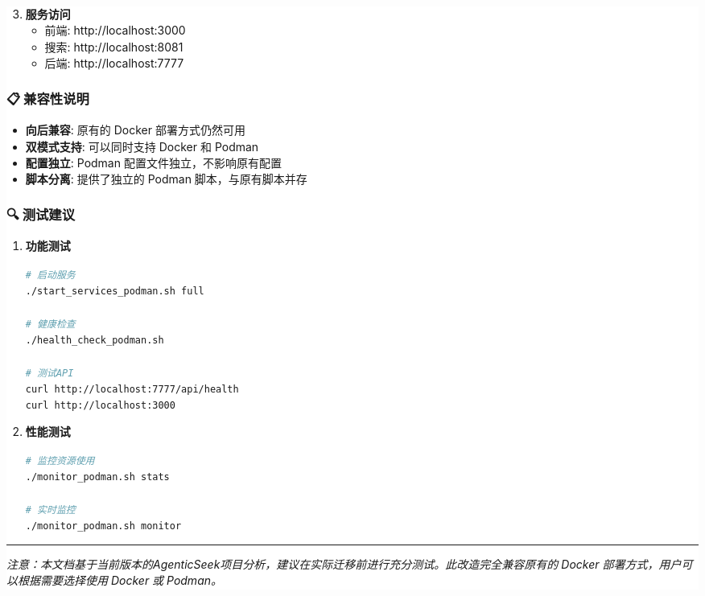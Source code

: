 3. **服务访问**
   - 前端: http://localhost:3000
   - 搜索: http://localhost:8081
   - 后端: http://localhost:7777

### 📋 兼容性说明

- **向后兼容**: 原有的 Docker 部署方式仍然可用
- **双模式支持**: 可以同时支持 Docker 和 Podman
- **配置独立**: Podman 配置文件独立，不影响原有配置
- **脚本分离**: 提供了独立的 Podman 脚本，与原有脚本并存

### 🔍 测试建议

1. **功能测试**
   ```bash
   # 启动服务
   ./start_services_podman.sh full
   
   # 健康检查
   ./health_check_podman.sh
   
   # 测试API
   curl http://localhost:7777/api/health
   curl http://localhost:3000
   ```

2. **性能测试**
   ```bash
   # 监控资源使用
   ./monitor_podman.sh stats
   
   # 实时监控
   ./monitor_podman.sh monitor
   ```

---

*注意：本文档基于当前版本的AgenticSeek项目分析，建议在实际迁移前进行充分测试。此改造完全兼容原有的 Docker 部署方式，用户可以根据需要选择使用 Docker 或 Podman。*
